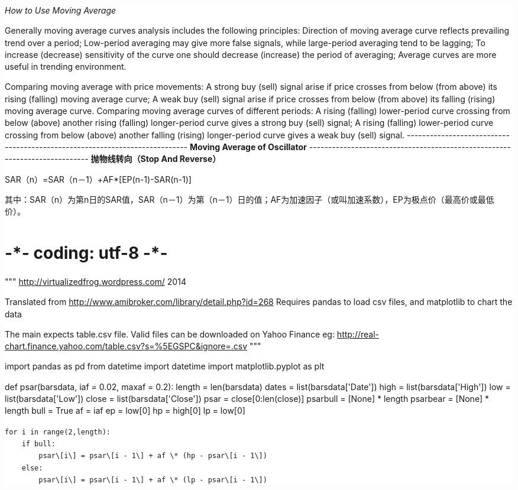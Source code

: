 _How to Use Moving Average_

Generally moving average curves analysis includes the following principles: Direction of moving average curve reflects prevailing trend over a period; Low-period averaging may give more false signals, while large-period averaging tend to be lagging; To increase (decrease) sensitivity of the curve one should decrease (increase) the period of averaging; Average curves are more useful in trending environment.

Comparing moving average with price movements: A strong buy (sell) signal arise if price crosses from below (from above) its rising (falling) moving average curve; A weak buy (sell) signal arise if price crosses from below (from above) its falling (rising) moving average curve. Comparing moving average curves of different periods: A rising (falling) lower-period curve crossing from below (above) another rising (falling) longer-period curve gives a strong buy (sell) signal; A rising (falling) lower-period curve crossing from below (above) another falling (rising) longer-period curve gives a weak buy (sell) signal. --------------------------------------------------------------------------- **Moving Average of Oscillator** --------------------------------------------------------------------------- **抛物线转向（Stop And Reverse）**

SAR（n）=SAR（n－1）+AF\*\[EP(n-1)-SAR(n-1)\]

其中：SAR（n）为第n日的SAR值，SAR（n－1）为第（n－1）日的值；AF为加速因子（或叫加速系数），EP为极点价（最高价或最低价）。

# -\*- coding: utf-8 -\*-

"""
http://virtualizedfrog.wordpress.com/   2014

Translated from http://www.amibroker.com/library/detail.php?id=268
Requires pandas to load csv files, and matplotlib to chart the data

The main expects table.csv file. Valid files can be downloaded on Yahoo Finance
eg: http://real-chart.finance.yahoo.com/table.csv?s=%5EGSPC&ignore=.csv
"""

import pandas as pd
from datetime import datetime
import matplotlib.pyplot as plt

def psar(barsdata, iaf = 0.02, maxaf = 0.2):
    length = len(barsdata)
    dates = list(barsdata\['Date'\])
    high = list(barsdata\['High'\])
    low = list(barsdata\['Low'\])
    close = list(barsdata\['Close'\])
    psar = close\[0:len(close)\]
    psarbull = \[None\] \* length
    psarbear = \[None\] \* length
    bull = True
    af = iaf
    ep = low\[0\]
    hp = high\[0\]
    lp = low\[0\]
    
    for i in range(2,length):
        if bull:
            psar\[i\] = psar\[i - 1\] + af \* (hp - psar\[i - 1\])
        else:
            psar\[i\] = psar\[i - 1\] + af \* (lp - psar\[i - 1\])
        